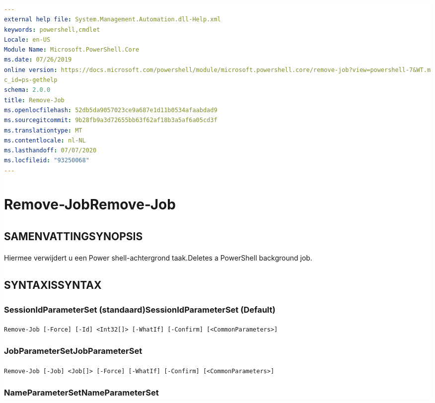 ```yaml
---
external help file: System.Management.Automation.dll-Help.xml
keywords: powershell,cmdlet
Locale: en-US
Module Name: Microsoft.PowerShell.Core
ms.date: 07/26/2019
online version: https://docs.microsoft.com/powershell/module/microsoft.powershell.core/remove-job?view=powershell-7&WT.mc_id=ps-gethelp
schema: 2.0.0
title: Remove-Job
ms.openlocfilehash: 52db5da9057023ce9a687e1d11b0534afaabdad9
ms.sourcegitcommit: 9b28fb9a3d72655bb63f62af18b3a5af6a05cd3f
ms.translationtype: MT
ms.contentlocale: nl-NL
ms.lasthandoff: 07/07/2020
ms.locfileid: "93250068"
---
```

# <span data-ttu-id="275c5-103">Remove-Job</span><span class="sxs-lookup"><span data-stu-id="275c5-103">Remove-Job</span></span>

## <span data-ttu-id="275c5-104">SAMENVATTING</span><span class="sxs-lookup"><span data-stu-id="275c5-104">SYNOPSIS</span></span>
<span data-ttu-id="275c5-105">Hiermee verwijdert u een Power shell-achtergrond taak.</span><span class="sxs-lookup"><span data-stu-id="275c5-105">Deletes a PowerShell background job.</span></span>

## <span data-ttu-id="275c5-106">SYNTAXIS</span><span class="sxs-lookup"><span data-stu-id="275c5-106">SYNTAX</span></span>

### <span data-ttu-id="275c5-107">SessionIdParameterSet (standaard)</span><span class="sxs-lookup"><span data-stu-id="275c5-107">SessionIdParameterSet (Default)</span></span>

```
Remove-Job [-Force] [-Id] <Int32[]> [-WhatIf] [-Confirm] [<CommonParameters>]
```

### <span data-ttu-id="275c5-108">JobParameterSet</span><span class="sxs-lookup"><span data-stu-id="275c5-108">JobParameterSet</span></span>

```
Remove-Job [-Job] <Job[]> [-Force] [-WhatIf] [-Confirm] [<CommonParameters>]
```

### <span data-ttu-id="275c5-109">NameParameterSet</span><span class="sxs-lookup"><span data-stu-id="275c5-109">NameParameterSet</span></span>
